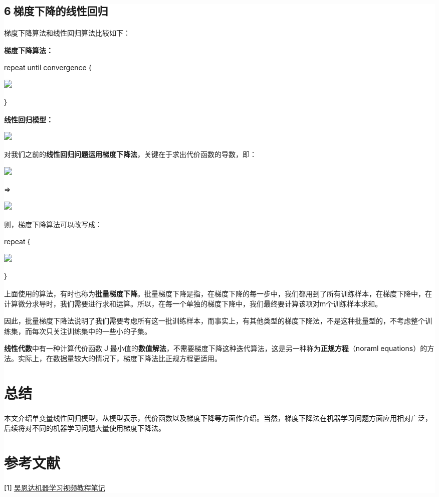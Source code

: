 

## 6 梯度下降的线性回归

梯度下降算法和线性回归算法比较如下：

**梯度下降算法：**

repeat until convergence {

​	<img src="http://latex.codecogs.com/svg.latex?\\ \theta_{j} := \theta_{j} - \alpha\frac{\partial}{\partial\theta_{j}}J(\theta_{0},\theta_{1}) \\ \qquad (for \ j=0, \ j=1)">

}

**线性回归模型：**

​	<img src="http://latex.codecogs.com/svg.latex?\\ h_{\theta_{x}} = \theta_{0} + \theta_{1}x \\ J(\theta)=\frac{1}{2m}\sum_{i=1}^{m}(h_{\theta}x^{i}-y^{i})^2">



对我们之前的**线性回归问题运用梯度下降法**，关键在于求出代价函数的导数，即：

​	<img src="http://latex.codecogs.com/svg.latex?\\ \frac{\partial}{\partial\theta_{j}}J(\theta_{0}\theta_{1})=\frac{\partial}{\partial\theta_{j}} \sum_{2m}^1(h_{\theta}(x^{(i)})-y^{(i)})^2">

=>

<img src="http://latex.codecogs.com/svg.latex?\\ when \, j=0: \; \frac{\partial}{\partial \theta_{0}J(\theta_{0}\theta{1})}=\frac{1}{m}\sum_{i=1}^m(h_{\theta}(x^{(i)})-y^{(i)}) \\ when \, j=1: \; \frac{\partial}{\partial \theta_{0}J(\theta_{0}\theta{1})}=\frac{1}{m}\sum_{i=1}^m((h_{\theta}(x^{(i)})-y^{(i)}).x_{(i)})">	

则，梯度下降算法可以改写成：

repeat {

​	<img src="http://latex.codecogs.com/svg.latex?\\ \theta_{0}:=\theta_{0}-\alpha\frac{1}{m}\sum_{i=1}^m(h_{\theta}(x^{(i)})-y^{(i)}) \\ \theta_{1}:=\theta_{1}-\alpha\frac{1}{m}\sum_{i=1}^m((h_{\theta}(x^{(i)})-y^{(i)}).x_{(i)})">

}

上面使用的算法，有时也称为**批量梯度下降**。批量梯度下降是指，在梯度下降的每一步中，我们都用到了所有训练样本，在梯度下降中，在计算微分求导时，我们需要进行求和运算。所以，在每一个单独的梯度下降中，我们最终要计算该项对m个训练样本求和。

因此，批量梯度下降法说明了我们需要考虑所有这一批训练样本，而事实上，有其他类型的梯度下降法，不是这种批量型的，不考虑整个训练集，而每次只关注训练集中的一些小的子集。

**线性代数**中有一种计算代价函数 J 最小值的**数值解法**，不需要梯度下降这种迭代算法，这是另一种称为**正规方程**（noraml equations）的方法。实际上，在数据量较大的情况下，梯度下降法比正规方程更适用。



# 总结

本文介绍单变量线性回归模型，从模型表示，代价函数以及梯度下降等方面作介绍。当然，梯度下降法在机器学习问题方面应用相对广泛，后续将对不同的机器学习问题大量使用梯度下降法。



# 参考文献

[1] [吴恩达机器学习视频教程笔记](https://github.com/fengdu78/Coursera-ML-AndrewNg-Notes)